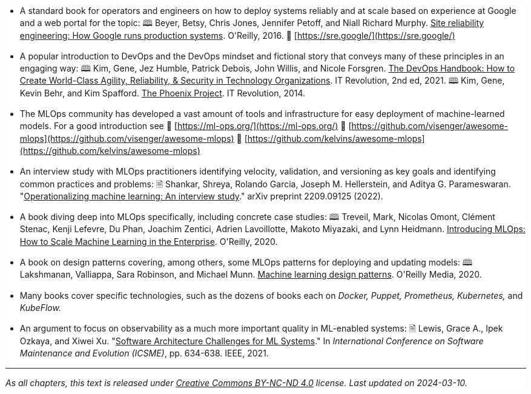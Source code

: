   * A standard book for operators and engineers on how to deploy systems reliably and at scale based on experience at Google and a web portal for the topic: 🕮 Beyer, Betsy, Chris Jones, Jennifer Petoff, and Niall Richard Murphy. [Site reliability engineering: How Google runs production systems](https://sre.google/sre-book/table-of-contents/). O'Reilly, 2016. 🔗 [https://sre.google/](https://sre.google/)

  * A popular introduction to DevOps and the DevOps mindset and fictional story that conveys many of these principles in an engaging way: 🕮 Kim, Gene, Jez Humble, Patrick Debois, John Willis, and Nicole Forsgren. [The DevOps Handbook: How to Create World-Class Agility, Reliability, & Security in Technology Organizations](https://bookshop.org/books/the-devops-handbook-how-to-create-world-class-agility-reliability-security-in-technology-organizations/9781950508402). IT Revolution, 2nd ed, 2021. 🕮 Kim, Gene, Kevin Behr, and Kim Spafford. [The Phoenix Project](https://bookshop.org/books/the-phoenix-project-a-novel-about-it-devops-and-helping-your-business-win-anniversary/9781942788294). IT Revolution, 2014.

  * The MLOps community has developed a vast amount of tools and infrastructure for easy deployment of machine-learned models. For a good introduction see 🔗 [https://ml-ops.org/](https://ml-ops.org/) 🔗 [https://github.com/visenger/awesome-mlops](https://github.com/visenger/awesome-mlops) 🔗 [https://github.com/kelvins/awesome-mlops](https://github.com/kelvins/awesome-mlops)

  * An interview study with MLOps practitioners identifying velocity, validation, and versioning as key goals and identifying common practices and problems: 🗎 Shankar, Shreya, Rolando Garcia, Joseph M. Hellerstein, and Aditya G. Parameswaran. "[Operationalizing machine learning: An interview study](https://arxiv.org/abs/2209.09125)." arXiv preprint 2209.09125 (2022).

  * A book diving deep into MLOps specifically, including concrete case studies: 🕮 Treveil, Mark, Nicolas Omont, Clément Stenac, Kenji Lefevre, Du Phan, Joachim Zentici, Adrien Lavoillotte, Makoto Miyazaki, and Lynn Heidmann. [Introducing MLOps: How to Scale Machine Learning in the Enterprise](https://bookshop.org/books/introducing-mlops-how-to-scale-machine-learning-in-the-enterprise/9781492083290). O'Reilly, 2020.

  * A book on design patterns covering, among others, some MLOps patterns for deploying and updating models: 🕮 Lakshmanan, Valliappa, Sara Robinson, and Michael Munn. [Machine learning design patterns](https://bookshop.org/books/machine-learning-design-patterns-solutions-to-common-challenges-in-data-preparation-model-building-and-mlops/9781098115784). O'Reilly Media, 2020.

  * Many books cover specific technologies, such as the dozens of books each on *Docker, Puppet, Prometheus, Kubernetes,* and *KubeFlow.*

  * An argument to focus on observability as a much more important quality in ML-enabled systems: 🗎 Lewis, Grace A., Ipek Ozkaya, and Xiwei Xu. "[Software Architecture Challenges for ML Systems](https://doi.org/10.1109/ICSME52107.2021.00071)." In *International Conference on Software Maintenance and Evolution (ICSME)*, pp. 634-638. IEEE, 2021.




---
*As all chapters, this text is released under <a href="https://creativecommons.org/licenses/by-nc-nd/4.0/">Creative Commons BY-NC-ND 4.0</a> license.*
*Last updated on 2024-03-10.*
